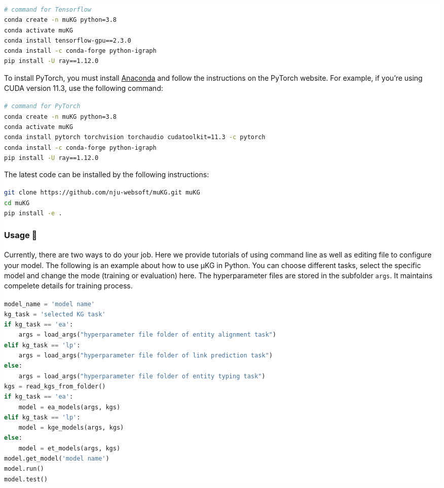 ```bash
# command for Tensorflow
conda create -n muKG python=3.8
conda activate muKG
conda install tensorflow-gpu==2.3.0
conda install -c conda-forge python-igraph
pip install -U ray==1.12.0
```

To install PyTorch, you must install [Anaconda](https://www.anaconda.com/) and follow the instructions on the PyTorch website. For example, if you’re using CUDA version 11.3, use the following command:

```bash
# command for PyTorch
conda create -n muKG python=3.8
conda activate muKG
conda install pytorch torchvision torchaudio cudatoolkit=11.3 -c pytorch
conda install -c conda-forge python-igraph
pip install -U ray==1.12.0
```

The latest code can be installed by the following instructions:

```bash
git clone https://github.com/nju-websoft/muKG.git muKG
cd muKG
pip install -e .
```

### Usage 📝

Currently, there are two ways to do your job. Here we provide tutorials of using command line as well as editing file to configure your model. The following is an example about how to use μKG in Python. You can choose different tasks, select the specific model and change the mode (training or evaluation) here. The hyperparameter files are stored in the  subfolder `args`. It maintains compelete details for training process.

```python
model_name = 'model name'
kg_task = 'selected KG task'
if kg_task == 'ea':
	args = load_args("hyperparameter file folder of entity alignment task")
elif kg_task == 'lp':
	args = load_args("hyperparameter file folder of link prediction task")
else:
	args = load_args("hyperparameter file folder of entity typing task")
kgs = read_kgs_from_folder()
if kg_task == 'ea':
	model = ea_models(args, kgs)
elif kg_task == 'lp':
	model = kge_models(args, kgs)
else:
	model = et_models(args, kgs)
model.get_model('model name')
model.run()
model.test()
```
